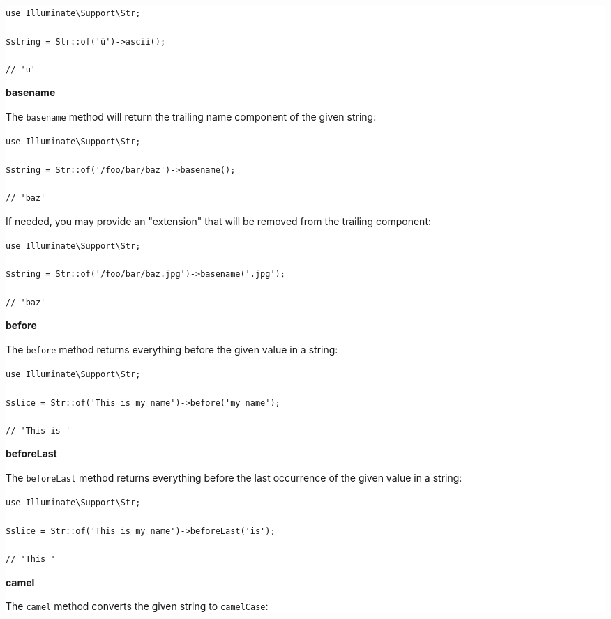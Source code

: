 ```text
use Illuminate\Support\Str;

$string = Str::of('ü')->ascii();

// 'u'
```

**basename**

The `basename` method will return the trailing name component of the given string:

```text
use Illuminate\Support\Str;

$string = Str::of('/foo/bar/baz')->basename();

// 'baz'
```

If needed, you may provide an "extension" that will be removed from the trailing component:

```text
use Illuminate\Support\Str;

$string = Str::of('/foo/bar/baz.jpg')->basename('.jpg');

// 'baz'
```

**before**

The `before` method returns everything before the given value in a string:

```text
use Illuminate\Support\Str;

$slice = Str::of('This is my name')->before('my name');

// 'This is '
```

**beforeLast**

The `beforeLast` method returns everything before the last occurrence of the given value in a string:

```text
use Illuminate\Support\Str;

$slice = Str::of('This is my name')->beforeLast('is');

// 'This '
```

**camel**

The `camel` method converts the given string to `camelCase`:
